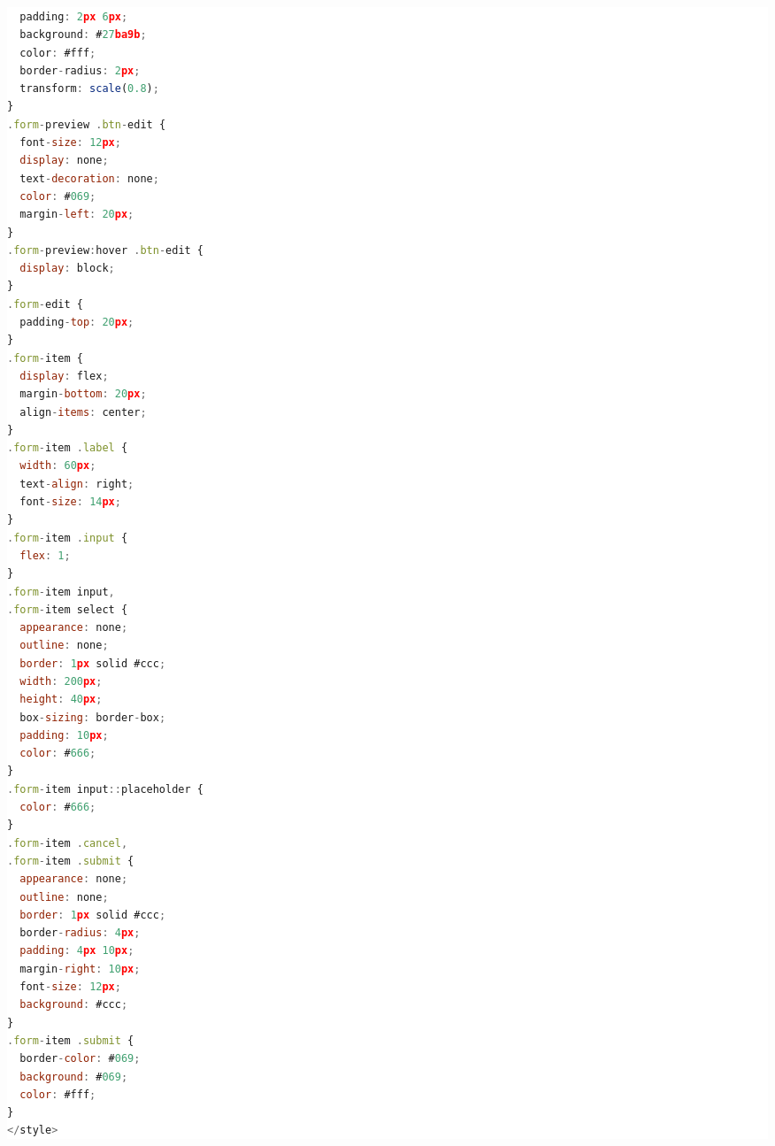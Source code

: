 ```js
  padding: 2px 6px;
  background: #27ba9b;
  color: #fff;
  border-radius: 2px;
  transform: scale(0.8);
}
.form-preview .btn-edit {
  font-size: 12px;
  display: none;
  text-decoration: none;
  color: #069;
  margin-left: 20px;
}
.form-preview:hover .btn-edit {
  display: block;
}
.form-edit {
  padding-top: 20px;
}
.form-item {
  display: flex;
  margin-bottom: 20px;
  align-items: center;
}
.form-item .label {
  width: 60px;
  text-align: right;
  font-size: 14px;
}
.form-item .input {
  flex: 1;
}
.form-item input,
.form-item select {
  appearance: none;
  outline: none;
  border: 1px solid #ccc;
  width: 200px;
  height: 40px;
  box-sizing: border-box;
  padding: 10px;
  color: #666;
}
.form-item input::placeholder {
  color: #666;
}
.form-item .cancel,
.form-item .submit {
  appearance: none;
  outline: none;
  border: 1px solid #ccc;
  border-radius: 4px;
  padding: 4px 10px;
  margin-right: 10px;
  font-size: 12px;
  background: #ccc;
}
.form-item .submit {
  border-color: #069;
  background: #069;
  color: #fff;
}
</style>
```